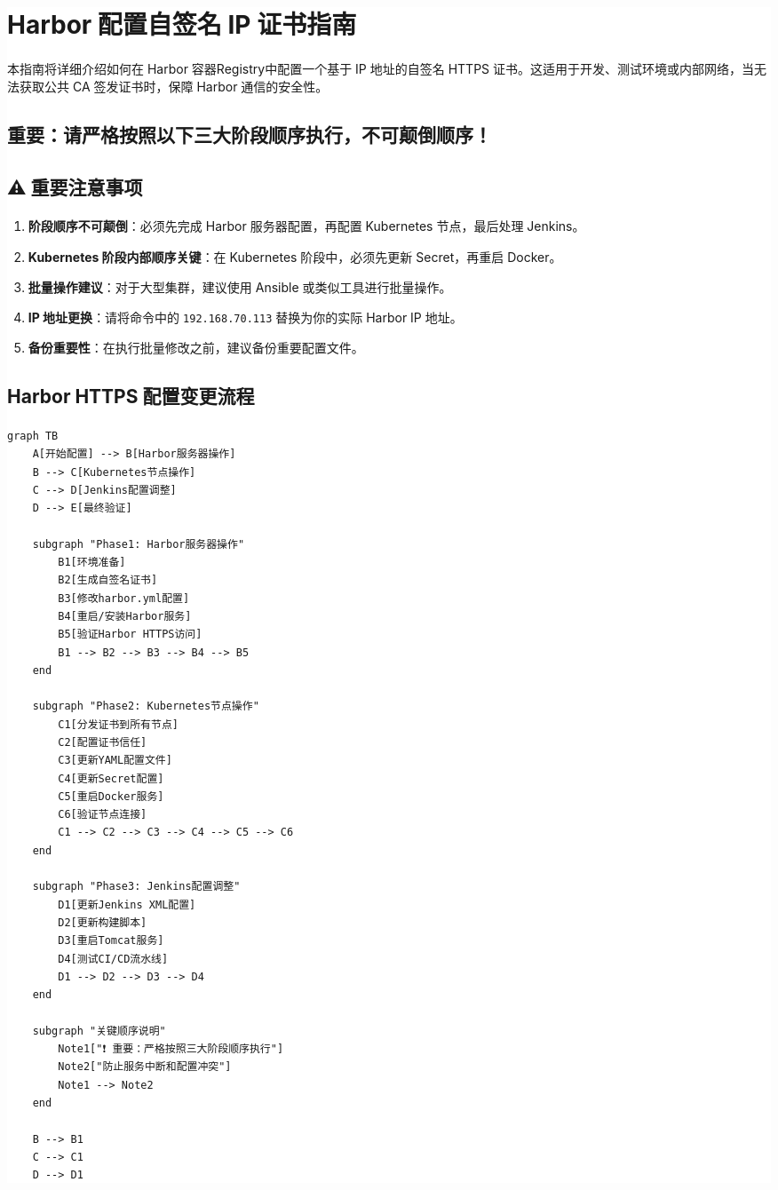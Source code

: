 # Harbor 配置自签名 IP 证书指南

本指南将详细介绍如何在 Harbor 容器Registry中配置一个基于 IP 地址的自签名 HTTPS 证书。这适用于开发、测试环境或内部网络，当无法获取公共 CA 签发证书时，保障 Harbor 通信的安全性。

**重要：请严格按照以下三大阶段顺序执行，不可颠倒顺序！**
---
## ⚠️ **重要注意事项**

1. **阶段顺序不可颠倒**：必须先完成 Harbor 服务器配置，再配置 Kubernetes 节点，最后处理 Jenkins。

2. **Kubernetes 阶段内部顺序关键**：在 Kubernetes 阶段中，必须先更新 Secret，再重启 Docker。

3. **批量操作建议**：对于大型集群，建议使用 Ansible 或类似工具进行批量操作。

4. **IP 地址更换**：请将命令中的 `192.168.70.113` 替换为你的实际 Harbor IP 地址。

5. **备份重要性**：在执行批量修改之前，建议备份重要配置文件。

## Harbor HTTPS 配置变更流程

```mermaid
graph TB
    A[开始配置] --> B[Harbor服务器操作]
    B --> C[Kubernetes节点操作]
    C --> D[Jenkins配置调整]
    D --> E[最终验证]
    
    subgraph "Phase1: Harbor服务器操作"
        B1[环境准备]
        B2[生成自签名证书]
        B3[修改harbor.yml配置]
        B4[重启/安装Harbor服务]
        B5[验证Harbor HTTPS访问]
        B1 --> B2 --> B3 --> B4 --> B5
    end
    
    subgraph "Phase2: Kubernetes节点操作"
        C1[分发证书到所有节点]
        C2[配置证书信任]
        C3[更新YAML配置文件]
        C4[更新Secret配置]
        C5[重启Docker服务]
        C6[验证节点连接]
        C1 --> C2 --> C3 --> C4 --> C5 --> C6
    end
    
    subgraph "Phase3: Jenkins配置调整"
        D1[更新Jenkins XML配置]
        D2[更新构建脚本]
        D3[重启Tomcat服务]
        D4[测试CI/CD流水线]
        D1 --> D2 --> D3 --> D4
    end
    
    subgraph "关键顺序说明"
        Note1["❗ 重要：严格按照三大阶段顺序执行"]
        Note2["防止服务中断和配置冲突"]
        Note1 --> Note2
    end
    
    B --> B1
    C --> C1
    D --> D1
```